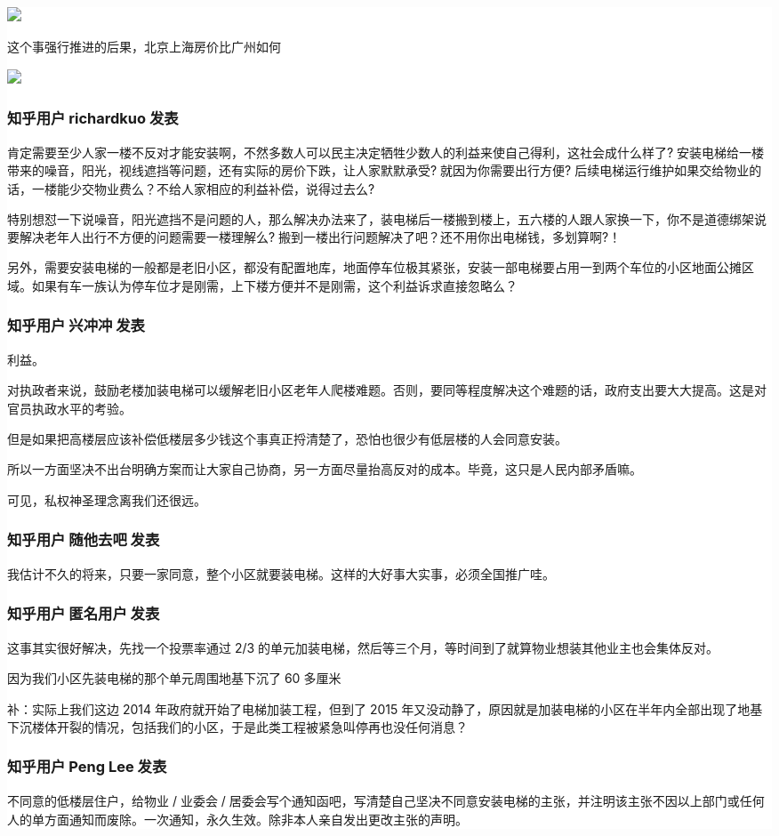 ![](https://images.weserv.nl/?url=https%3A//pic1.zhimg.com/v2-7bc1f82e1be573b3a2d15be920274981_r.jpg%3Fsource%3D1940ef5c)

这个事强行推进的后果，北京上海房价比广州如何



![](https://images.weserv.nl/?url=https%3A//pic3.zhimg.com/v2-dff43c0a42e0d95a63324d9e79f2040a_r.jpg%3Fsource%3D1940ef5c)
    
    
    
    
### 知乎用户 richardkuo 发表
    
肯定需要至少人家一楼不反对才能安装啊，不然多数人可以民主决定牺牲少数人的利益来使自己得利，这社会成什么样了? 安装电梯给一楼带来的噪音，阳光，视线遮挡等问题，还有实际的房价下跌，让人家默默承受? 就因为你需要出行方便? 后续电梯运行维护如果交给物业的话，一楼能少交物业费么？不给人家相应的利益补偿，说得过去么?

特别想怼一下说噪音，阳光遮挡不是问题的人，那么解决办法来了，装电梯后一楼搬到楼上，五六楼的人跟人家换一下，你不是道德绑架说要解决老年人出行不方便的问题需要一楼理解么? 搬到一楼出行问题解决了吧？还不用你出电梯钱，多划算啊?！

另外，需要安装电梯的一般都是老旧小区，都没有配置地库，地面停车位极其紧张，安装一部电梯要占用一到两个车位的小区地面公摊区域。如果有车一族认为停车位才是刚需，上下楼方便并不是刚需，这个利益诉求直接忽略么？
    
    
    
    
### 知乎用户 兴冲冲 发表
    
利益。

对执政者来说，鼓励老楼加装电梯可以缓解老旧小区老年人爬楼难题。否则，要同等程度解决这个难题的话，政府支出要大大提高。这是对官员执政水平的考验。

但是如果把高楼层应该补偿低楼层多少钱这个事真正捋清楚了，恐怕也很少有低层楼的人会同意安装。

所以一方面坚决不出台明确方案而让大家自己协商，另一方面尽量抬高反对的成本。毕竟，这只是人民内部矛盾嘛。

可见，私权神圣理念离我们还很远。
    
    
    
    
### 知乎用户 随他去吧 发表
    
我估计不久的将来，只要一家同意，整个小区就要装电梯。这样的大好事大实事，必须全国推广哇。
    
    
    
    
### 知乎用户 匿名用户 发表
    
这事其实很好解决，先找一个投票率通过 2/3 的单元加装电梯，然后等三个月，等时间到了就算物业想装其他业主也会集体反对。

因为我们小区先装电梯的那个单元周围地基下沉了 60 多厘米

补：实际上我们这边 2014 年政府就开始了电梯加装工程，但到了 2015 年又没动静了，原因就是加装电梯的小区在半年内全部出现了地基下沉楼体开裂的情况，包括我们的小区，于是此类工程被紧急叫停再也没任何消息？
    
    
    
    
### 知乎用户 Peng Lee 发表
    
不同意的低楼层住户，给物业 / 业委会 / 居委会写个通知函吧，写清楚自己坚决不同意安装电梯的主张，并注明该主张不因以上部门或任何人的单方面通知而废除。一次通知，永久生效。除非本人亲自发出更改主张的声明。
